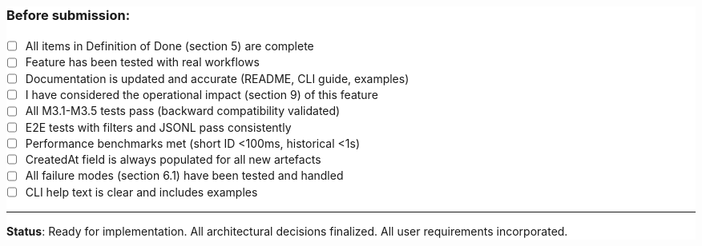 ### **Before submission:**

- [ ] All items in Definition of Done (section 5) are complete
- [ ] Feature has been tested with real workflows
- [ ] Documentation is updated and accurate (README, CLI guide, examples)
- [ ] I have considered the operational impact (section 9) of this feature
- [ ] All M3.1-M3.5 tests pass (backward compatibility validated)
- [ ] E2E tests with filters and JSONL pass consistently
- [ ] Performance benchmarks met (short ID <100ms, historical <1s)
- [ ] CreatedAt field is always populated for all new artefacts
- [ ] All failure modes (section 6.1) have been tested and handled
- [ ] CLI help text is clear and includes examples

---

**Status**: Ready for implementation. All architectural decisions finalized. All user requirements incorporated.
